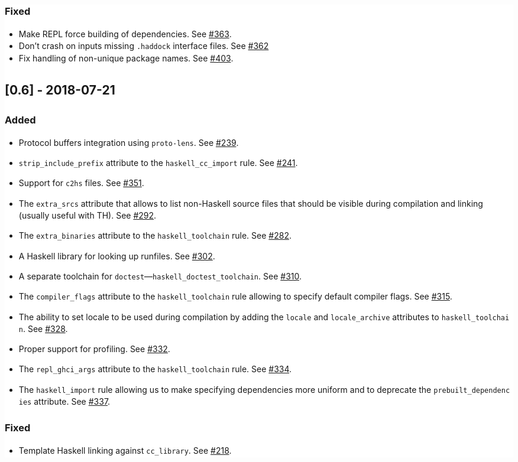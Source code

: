 ### Fixed

* Make REPL force building of dependencies.
  See [#363](https://github.com/tweag/rules_haskell/pull/363).
* Don’t crash on inputs missing `.haddock` interface files. See
  [#362](https://github.com/tweag/rules_haskell/pull/362)
* Fix handling of non-unique package names.
  See [#403](https://github.com/tweag/rules_haskell/pull/403).

## [0.6] - 2018-07-21

### Added

* Protocol buffers integration using `proto-lens`. See
  [#239](https://github.com/tweag/rules_haskell/pull/239).

* `strip_include_prefix` attribute to the `haskell_cc_import` rule. See
  [#241](https://github.com/tweag/rules_haskell/pull/241).

* Support for `c2hs` files. See
  [#351](https://github.com/tweag/rules_haskell/pull/351).

* The `extra_srcs` attribute that allows to list non-Haskell source files
  that should be visible during compilation and linking (usually useful with
  TH). See [#292](https://github.com/tweag/rules_haskell/pull/292).

* The `extra_binaries` attribute to the `haskell_toolchain` rule. See
  [#282](https://github.com/tweag/rules_haskell/issues/282).

* A Haskell library for looking up runfiles. See
  [#302](https://github.com/tweag/rules_haskell/pull/302).

* A separate toolchain for `doctest`—`haskell_doctest_toolchain`. See
  [#310](https://github.com/tweag/rules_haskell/pull/310).

* The `compiler_flags` attribute to the `haskell_toolchain` rule allowing to
  specify default compiler flags. See
  [#315](https://github.com/tweag/rules_haskell/issues/315).

* The ability to set locale to be used during compilation by adding the
  `locale` and `locale_archive` attributes to `haskell_toolchain`. See
  [#328](https://github.com/tweag/rules_haskell/pull/328).

* Proper support for profiling. See
  [#332](https://github.com/tweag/rules_haskell/pull/332).

* The `repl_ghci_args` attribute to the `haskell_toolchain` rule. See
  [#334](https://github.com/tweag/rules_haskell/pull/334).

* The `haskell_import` rule allowing us to make specifying dependencies more
  uniform and to deprecate the `prebuilt_dependencies` attribute. See
  [#337](https://github.com/tweag/rules_haskell/pull/337).

### Fixed

* Template Haskell linking against `cc_library`. See
  [#218](https://github.com/tweag/rules_haskell/pull/218).


[Unreleased]: https://github.com/tweag/rules_haskell/compare/v0.14...master
[0.14.0]: https://github.com/tweag/rules_haskell/compare/v0.13...v0.14
[bazel-rule-guidelines]: https://docs.bazel.build/versions/master/skylark/deploying.html